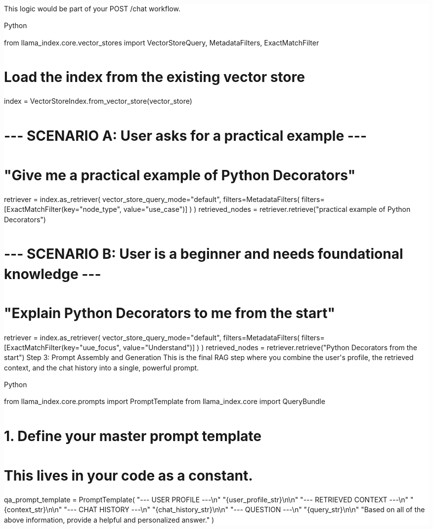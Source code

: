 This logic would be part of your POST /chat workflow.

Python

from llama_index.core.vector_stores import VectorStoreQuery, MetadataFilters, ExactMatchFilter

# Load the index from the existing vector store
index = VectorStoreIndex.from_vector_store(vector_store)

# --- SCENARIO A: User asks for a practical example ---
# "Give me a practical example of Python Decorators"

retriever = index.as_retriever(
    vector_store_query_mode="default",
    filters=MetadataFilters(
        filters=[ExactMatchFilter(key="node_type", value="use_case")]
    )
)
retrieved_nodes = retriever.retrieve("practical example of Python Decorators")


# --- SCENARIO B: User is a beginner and needs foundational knowledge ---
# "Explain Python Decorators to me from the start"

retriever = index.as_retriever(
    vector_store_query_mode="default",
    filters=MetadataFilters(
        filters=[ExactMatchFilter(key="uue_focus", value="Understand")]
    )
)
retrieved_nodes = retriever.retrieve("Python Decorators from the start")
Step 3: Prompt Assembly and Generation
This is the final RAG step where you combine the user's profile, the retrieved context, and the chat history into a single, powerful prompt.

Python

from llama_index.core.prompts import PromptTemplate
from llama_index.core import QueryBundle

# 1. Define your master prompt template
# This lives in your code as a constant.
qa_prompt_template = PromptTemplate(
    "--- USER PROFILE ---\n"
    "{user_profile_str}\n\n"
    "--- RETRIEVED CONTEXT ---\n"
    "{context_str}\n\n"
    "--- CHAT HISTORY ---\n"
    "{chat_history_str}\n\n"
    "--- QUESTION ---\n"
    "{query_str}\n\n"
    "Based on all of the above information, provide a helpful and personalized answer."
)
